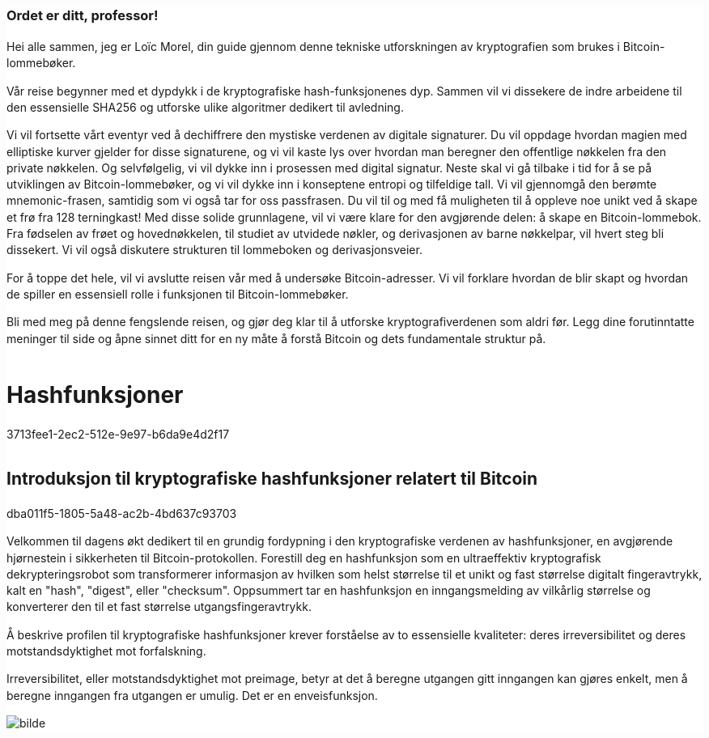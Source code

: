 ### Ordet er ditt, professor!

Hei alle sammen, jeg er Loïc Morel, din guide gjennom denne tekniske utforskningen av kryptografien som brukes i Bitcoin-lommebøker.

Vår reise begynner med et dypdykk i de kryptografiske hash-funksjonenes dyp. Sammen vil vi dissekere de indre arbeidene til den essensielle SHA256 og utforske ulike algoritmer dedikert til avledning.

Vi vil fortsette vårt eventyr ved å dechiffrere den mystiske verdenen av digitale signaturer. Du vil oppdage hvordan magien med elliptiske kurver gjelder for disse signaturene, og vi vil kaste lys over hvordan man beregner den offentlige nøkkelen fra den private nøkkelen. Og selvfølgelig, vi vil dykke inn i prosessen med digital signatur.
Neste skal vi gå tilbake i tid for å se på utviklingen av Bitcoin-lommebøker, og vi vil dykke inn i konseptene entropi og tilfeldige tall. Vi vil gjennomgå den berømte mnemonic-frasen, samtidig som vi også tar for oss passfrasen. Du vil til og med få muligheten til å oppleve noe unikt ved å skape et frø fra 128 terningkast!
Med disse solide grunnlagene, vil vi være klare for den avgjørende delen: å skape en Bitcoin-lommebok. Fra fødselen av frøet og hovednøkkelen, til studiet av utvidede nøkler, og derivasjonen av barne nøkkelpar, vil hvert steg bli dissekert. Vi vil også diskutere strukturen til lommeboken og derivasjonsveier.

For å toppe det hele, vil vi avslutte reisen vår med å undersøke Bitcoin-adresser. Vi vil forklare hvordan de blir skapt og hvordan de spiller en essensiell rolle i funksjonen til Bitcoin-lommebøker.

Bli med meg på denne fengslende reisen, og gjør deg klar til å utforske kryptografiverdenen som aldri før. Legg dine forutinntatte meninger til side og åpne sinnet ditt for en ny måte å forstå Bitcoin og dets fundamentale struktur på.

# Hashfunksjoner
<partId>3713fee1-2ec2-512e-9e97-b6da9e4d2f17</partId>

## Introduksjon til kryptografiske hashfunksjoner relatert til Bitcoin
<chapterId>dba011f5-1805-5a48-ac2b-4bd637c93703</chapterId>

Velkommen til dagens økt dedikert til en grundig fordypning i den kryptografiske verdenen av hashfunksjoner, en avgjørende hjørnestein i sikkerheten til Bitcoin-protokollen. Forestill deg en hashfunksjon som en ultraeffektiv kryptografisk dekrypteringsrobot som transformerer informasjon av hvilken som helst størrelse til et unikt og fast størrelse digitalt fingeravtrykk, kalt en "hash", "digest", eller "checksum".
Oppsummert tar en hashfunksjon en inngangsmelding av vilkårlig størrelse og konverterer den til et fast størrelse utgangsfingeravtrykk.

Å beskrive profilen til kryptografiske hashfunksjoner krever forståelse av to essensielle kvaliteter: deres irreversibilitet og deres motstandsdyktighet mot forfalskning.

Irreversibilitet, eller motstandsdyktighet mot preimage, betyr at det å beregne utgangen gitt inngangen kan gjøres enkelt, men å beregne inngangen fra utgangen er umulig.
Det er en enveisfunksjon.

![bilde](assets/image/section1/0.webp)
